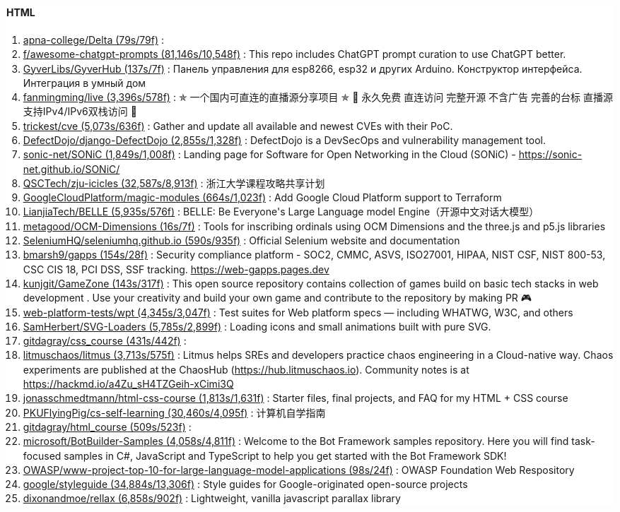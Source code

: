 #### HTML
1. [apna-college/Delta (79s/79f)](https://github.com/apna-college/Delta) : 
2. [f/awesome-chatgpt-prompts (81,146s/10,548f)](https://github.com/f/awesome-chatgpt-prompts) : This repo includes ChatGPT prompt curation to use ChatGPT better.
3. [GyverLibs/GyverHub (137s/7f)](https://github.com/GyverLibs/GyverHub) : Панель управления для esp8266, esp32 и других Arduino. Конструктор интерфейса. Интеграция в умный дом
4. [fanmingming/live (3,396s/578f)](https://github.com/fanmingming/live) : ✯ 一个国内可直连的直播源分享项目 ✯ 🔕 永久免费 直连访问 完整开源 不含广告 完善的台标 直播源支持IPv4/IPv6双栈访问 🔕
5. [trickest/cve (5,073s/636f)](https://github.com/trickest/cve) : Gather and update all available and newest CVEs with their PoC.
6. [DefectDojo/django-DefectDojo (2,855s/1,328f)](https://github.com/DefectDojo/django-DefectDojo) : DefectDojo is a DevSecOps and vulnerability management tool.
7. [sonic-net/SONiC (1,849s/1,008f)](https://github.com/sonic-net/SONiC) : Landing page for Software for Open Networking in the Cloud (SONiC) - https://sonic-net.github.io/SONiC/
8. [QSCTech/zju-icicles (32,587s/8,913f)](https://github.com/QSCTech/zju-icicles) : 浙江大学课程攻略共享计划
9. [GoogleCloudPlatform/magic-modules (664s/1,023f)](https://github.com/GoogleCloudPlatform/magic-modules) : Add Google Cloud Platform support to Terraform
10. [LianjiaTech/BELLE (5,935s/576f)](https://github.com/LianjiaTech/BELLE) : BELLE: Be Everyone's Large Language model Engine（开源中文对话大模型）
11. [metagood/OCM-Dimensions (16s/7f)](https://github.com/metagood/OCM-Dimensions) : Tools for inscribing ordinals using OCM Dimensions and the three.js and p5.js libraries
12. [SeleniumHQ/seleniumhq.github.io (590s/935f)](https://github.com/SeleniumHQ/seleniumhq.github.io) : Official Selenium website and documentation
13. [bmarsh9/gapps (154s/28f)](https://github.com/bmarsh9/gapps) : Security compliance platform - SOC2, CMMC, ASVS, ISO27001, HIPAA, NIST CSF, NIST 800-53, CSC CIS 18, PCI DSS, SSF tracking. https://web-gapps.pages.dev
14. [kunjgit/GameZone (143s/317f)](https://github.com/kunjgit/GameZone) : This open source repository contains collection of games build on basic tech stacks in web development . Use your creativity and build your own game and contribute to the repository by making PR 🎮
15. [web-platform-tests/wpt (4,345s/3,047f)](https://github.com/web-platform-tests/wpt) : Test suites for Web platform specs — including WHATWG, W3C, and others
16. [SamHerbert/SVG-Loaders (5,785s/2,899f)](https://github.com/SamHerbert/SVG-Loaders) : Loading icons and small animations built with pure SVG.
17. [gitdagray/css_course (431s/442f)](https://github.com/gitdagray/css_course) : 
18. [litmuschaos/litmus (3,713s/575f)](https://github.com/litmuschaos/litmus) : Litmus helps SREs and developers practice chaos engineering in a Cloud-native way. Chaos experiments are published at the ChaosHub (https://hub.litmuschaos.io). Community notes is at https://hackmd.io/a4Zu_sH4TZGeih-xCimi3Q
19. [jonasschmedtmann/html-css-course (1,813s/1,631f)](https://github.com/jonasschmedtmann/html-css-course) : Starter files, final projects, and FAQ for my HTML + CSS course
20. [PKUFlyingPig/cs-self-learning (30,460s/4,095f)](https://github.com/PKUFlyingPig/cs-self-learning) : 计算机自学指南
21. [gitdagray/html_course (509s/523f)](https://github.com/gitdagray/html_course) : 
22. [microsoft/BotBuilder-Samples (4,058s/4,811f)](https://github.com/microsoft/BotBuilder-Samples) : Welcome to the Bot Framework samples repository. Here you will find task-focused samples in C#, JavaScript and TypeScript to help you get started with the Bot Framework SDK!
23. [OWASP/www-project-top-10-for-large-language-model-applications (98s/24f)](https://github.com/OWASP/www-project-top-10-for-large-language-model-applications) : OWASP Foundation Web Respository
24. [google/styleguide (34,884s/13,306f)](https://github.com/google/styleguide) : Style guides for Google-originated open-source projects
25. [dixonandmoe/rellax (6,858s/902f)](https://github.com/dixonandmoe/rellax) : Lightweight, vanilla javascript parallax library
